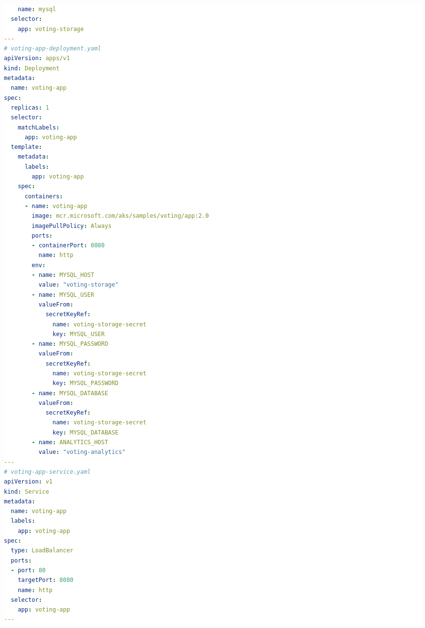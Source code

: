 ```yaml
    name: mysql
  selector:
    app: voting-storage
---
# voting-app-deployment.yaml
apiVersion: apps/v1
kind: Deployment
metadata:
  name: voting-app
spec:
  replicas: 1
  selector:
    matchLabels:
      app: voting-app
  template:
    metadata:
      labels:
        app: voting-app
    spec:
      containers:
      - name: voting-app
        image: mcr.microsoft.com/aks/samples/voting/app:2.0
        imagePullPolicy: Always
        ports:
        - containerPort: 8080
          name: http
        env:
        - name: MYSQL_HOST
          value: "voting-storage"
        - name: MYSQL_USER
          valueFrom:
            secretKeyRef:
              name: voting-storage-secret
              key: MYSQL_USER
        - name: MYSQL_PASSWORD
          valueFrom:
            secretKeyRef:
              name: voting-storage-secret
              key: MYSQL_PASSWORD
        - name: MYSQL_DATABASE
          valueFrom:
            secretKeyRef:
              name: voting-storage-secret
              key: MYSQL_DATABASE
        - name: ANALYTICS_HOST
          value: "voting-analytics"
---
# voting-app-service.yaml
apiVersion: v1
kind: Service
metadata:
  name: voting-app
  labels: 
    app: voting-app
spec:
  type: LoadBalancer
  ports:
  - port: 80
    targetPort: 8080
    name: http
  selector:
    app: voting-app
---
```